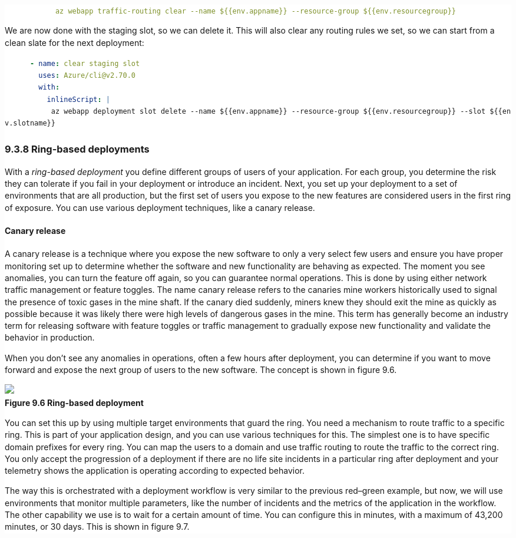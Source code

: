```yml
            az webapp traffic-routing clear --name ${{env.appname}} --resource-group ${{env.resourcegroup}}
```

We are now done with the staging slot, so we can delete it. This will also clear any routing rules we set, so we can start from a clean slate for the next deployment:

```yml
      - name: clear staging slot
        uses: Azure/cli@v2.70.0
        with:
          inlineScript: |
           az webapp deployment slot delete --name ${{env.appname}} --resource-group ${{env.resourcegroup}} --slot ${{env.slotname}}
```

### 9.3.8 Ring-based deployments

With a *ring-based deployment* you define different groups of users of your application. For each group, you determine the risk they can tolerate if you fail in your deployment or introduce an incident. Next, you set up your deployment to a set of environments that are all production, but the first set of users you expose to the new features are considered users in the first ring of exposure. You can use various deployment techniques, like a canary release.

#### Canary release

A canary release is a technique where you expose the new software to only a very select few users and ensure you have proper monitoring set up to determine whether the software and new functionality are behaving as expected. The moment you see anomalies, you can turn the feature off again, so you can guarantee normal operations. This is done by using either network traffic management or feature toggles. The name canary release refers to the canaries mine workers historically used to signal the presence of toxic gases in the mine shaft. If the canary died suddenly, miners knew they should exit the mine as quickly as possible because it was likely there were high levels of dangerous gases in the mine. This term has generally become an industry term for releasing software with feature toggles or traffic management to gradually expose new functionality and validate the behavior in production.

When you don’t see any anomalies in operations, often a few hours after deployment, you can determine if you want to move forward and expose the next group of users to the new software. The concept is shown in figure 9.6.

![](https://learning.oreilly.com/api/v2/epubs/urn:orm:book:9781633437302/files/OEBPS/Images/CH09_F06_Kaufmann.png)<br>
**Figure 9.6 Ring-based deployment**

You can set this up by using multiple target environments that guard the ring. You need a mechanism to route traffic to a specific ring. This is part of your application design, and you can use various techniques for this. The simplest one is to have specific domain prefixes for every ring. You can map the users to a domain and use traffic routing to route the traffic to the correct ring. You only accept the progression of a deployment if there are no life site incidents in a particular ring after deployment and your telemetry shows the application is operating according to expected behavior.

The way this is orchestrated with a deployment workflow is very similar to the previous red–green example, but now, we will use environments that monitor multiple parameters, like the number of incidents and the metrics of the application in the workflow. The other capability we use is to wait for a certain amount of time. You can configure this in minutes, with a maximum of 43,200 minutes, or 30 days. This is shown in figure 9.7.
